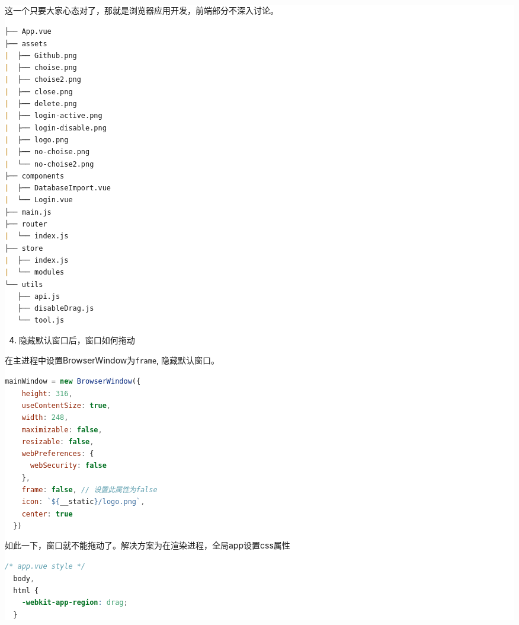 这一个只要大家心态对了，那就是浏览器应用开发，前端部分不深入讨论。

```md
├── App.vue
├── assets
|  ├── Github.png
|  ├── choise.png
|  ├── choise2.png
|  ├── close.png
|  ├── delete.png
|  ├── login-active.png
|  ├── login-disable.png
|  ├── logo.png
|  ├── no-choise.png
|  └── no-choise2.png
├── components
|  ├── DatabaseImport.vue
|  └── Login.vue
├── main.js
├── router
|  └── index.js
├── store
|  ├── index.js
|  └── modules
└── utils
   ├── api.js
   ├── disableDrag.js
   └── tool.js
```

4. 隐藏默认窗口后，窗口如何拖动

在主进程中设置BrowserWindow为`frame`, 隐藏默认窗口。

```js
mainWindow = new BrowserWindow({
    height: 316,
    useContentSize: true,
    width: 248,
    maximizable: false,
    resizable: false,
    webPreferences: {
      webSecurity: false
    },
    frame: false, // 设置此属性为false
    icon: `${__static}/logo.png`,
    center: true
  })
```

如此一下，窗口就不能拖动了。解决方案为在渲染进程，全局app设置css属性

```css
/* app.vue style */
  body,
  html {
    -webkit-app-region: drag;
  }
```
